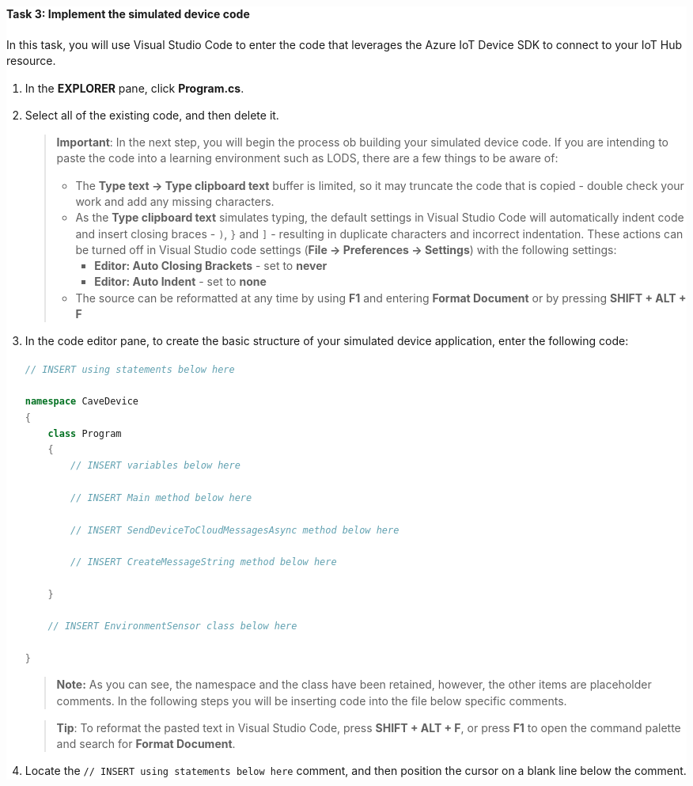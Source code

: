 #### Task 3: Implement the simulated device code

In this task, you will use Visual Studio Code to enter the code that leverages the Azure IoT Device SDK to connect to your IoT Hub resource.

1. In the **EXPLORER** pane, click **Program.cs**.

1. Select all of the existing code, and then delete it.

    > **Important**: In the next step, you will begin the process ob building your simulated device code. If you are intending to paste the code into a learning environment such as LODS, there are a few things to be aware of:
    >
    > * The **Type text -> Type clipboard text** buffer is limited, so it may truncate the code that is copied - double check your work and add any missing characters.
    > * As the **Type clipboard text** simulates typing, the default settings in Visual Studio Code will automatically indent code and insert closing braces - `)`, `}` and `]` - resulting in duplicate characters and incorrect indentation. These actions can be turned off in Visual Studio code settings (**File -> Preferences -> Settings**) with the following settings:
    >    * **Editor: Auto Closing Brackets** - set to **never**
    >    * **Editor: Auto Indent** - set to **none**
    > * The source can be reformatted at any time by using **F1** and entering **Format Document** or by pressing **SHIFT + ALT + F**

1. In the code editor pane, to create the basic structure of your simulated device application, enter the following code:

    ```csharp
    // INSERT using statements below here

    namespace CaveDevice
    {
        class Program
        {
            // INSERT variables below here

            // INSERT Main method below here

            // INSERT SendDeviceToCloudMessagesAsync method below here

            // INSERT CreateMessageString method below here

        }

        // INSERT EnvironmentSensor class below here

    }
    ```

    > **Note:** As you can see, the namespace and the class have been retained, however, the other items are placeholder comments. In the following steps you will be inserting code into the file below specific comments.

    > **Tip**: To reformat the pasted text in Visual Studio Code, press **SHIFT + ALT + F**, or press **F1** to open the command palette and search for **Format Document**.

1. Locate the `// INSERT using statements below here` comment, and then position the cursor on a blank line below the comment.
